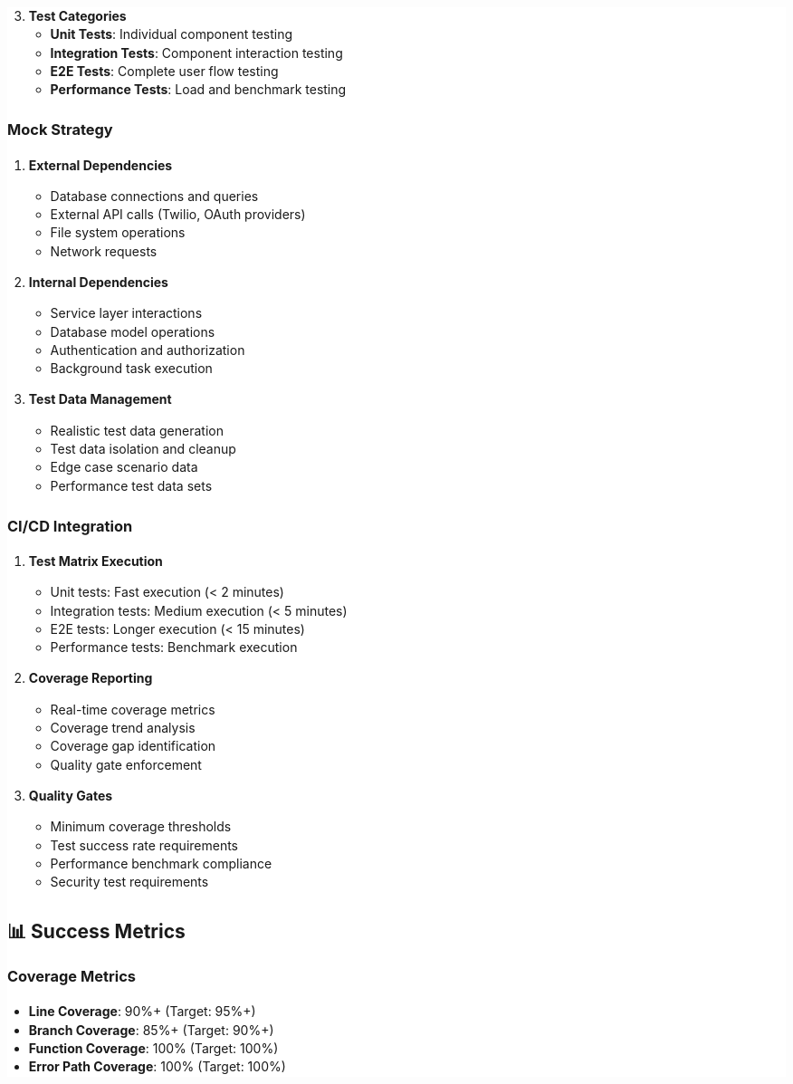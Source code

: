 3. **Test Categories**
   - **Unit Tests**: Individual component testing
   - **Integration Tests**: Component interaction testing
   - **E2E Tests**: Complete user flow testing
   - **Performance Tests**: Load and benchmark testing

### **Mock Strategy**

1. **External Dependencies**

   - Database connections and queries
   - External API calls (Twilio, OAuth providers)
   - File system operations
   - Network requests

2. **Internal Dependencies**

   - Service layer interactions
   - Database model operations
   - Authentication and authorization
   - Background task execution

3. **Test Data Management**
   - Realistic test data generation
   - Test data isolation and cleanup
   - Edge case scenario data
   - Performance test data sets

### **CI/CD Integration**

1. **Test Matrix Execution**

   - Unit tests: Fast execution (< 2 minutes)
   - Integration tests: Medium execution (< 5 minutes)
   - E2E tests: Longer execution (< 15 minutes)
   - Performance tests: Benchmark execution

2. **Coverage Reporting**

   - Real-time coverage metrics
   - Coverage trend analysis
   - Coverage gap identification
   - Quality gate enforcement

3. **Quality Gates**
   - Minimum coverage thresholds
   - Test success rate requirements
   - Performance benchmark compliance
   - Security test requirements

## 📊 **Success Metrics**

### **Coverage Metrics**

- **Line Coverage**: 90%+ (Target: 95%+)
- **Branch Coverage**: 85%+ (Target: 90%+)
- **Function Coverage**: 100% (Target: 100%)
- **Error Path Coverage**: 100% (Target: 100%)

